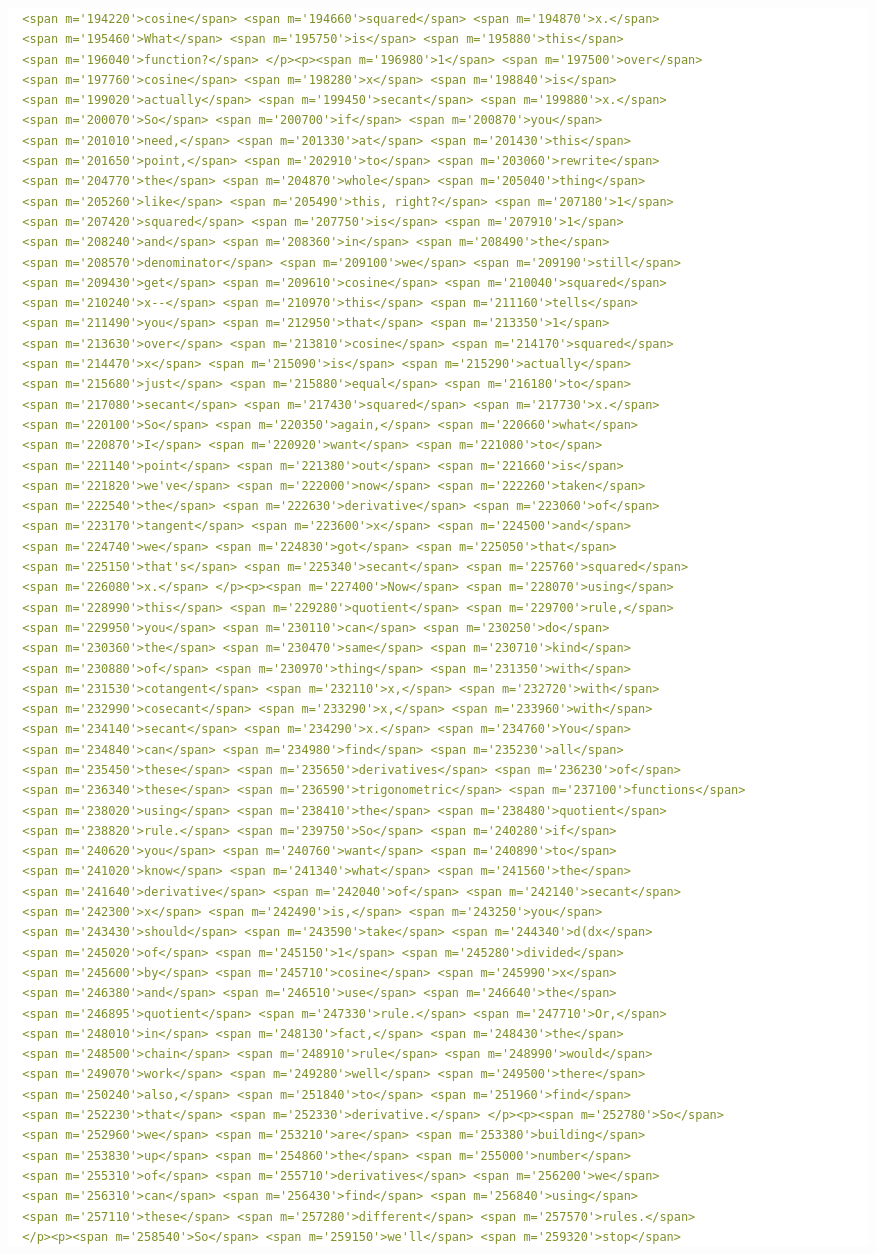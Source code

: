 ```yaml
  <span m='194220'>cosine</span> <span m='194660'>squared</span> <span m='194870'>x.</span>
  <span m='195460'>What</span> <span m='195750'>is</span> <span m='195880'>this</span>
  <span m='196040'>function?</span> </p><p><span m='196980'>1</span> <span m='197500'>over</span>
  <span m='197760'>cosine</span> <span m='198280'>x</span> <span m='198840'>is</span>
  <span m='199020'>actually</span> <span m='199450'>secant</span> <span m='199880'>x.</span>
  <span m='200070'>So</span> <span m='200700'>if</span> <span m='200870'>you</span>
  <span m='201010'>need,</span> <span m='201330'>at</span> <span m='201430'>this</span>
  <span m='201650'>point,</span> <span m='202910'>to</span> <span m='203060'>rewrite</span>
  <span m='204770'>the</span> <span m='204870'>whole</span> <span m='205040'>thing</span>
  <span m='205260'>like</span> <span m='205490'>this, right?</span> <span m='207180'>1</span>
  <span m='207420'>squared</span> <span m='207750'>is</span> <span m='207910'>1</span>
  <span m='208240'>and</span> <span m='208360'>in</span> <span m='208490'>the</span>
  <span m='208570'>denominator</span> <span m='209100'>we</span> <span m='209190'>still</span>
  <span m='209430'>get</span> <span m='209610'>cosine</span> <span m='210040'>squared</span>
  <span m='210240'>x--</span> <span m='210970'>this</span> <span m='211160'>tells</span>
  <span m='211490'>you</span> <span m='212950'>that</span> <span m='213350'>1</span>
  <span m='213630'>over</span> <span m='213810'>cosine</span> <span m='214170'>squared</span>
  <span m='214470'>x</span> <span m='215090'>is</span> <span m='215290'>actually</span>
  <span m='215680'>just</span> <span m='215880'>equal</span> <span m='216180'>to</span>
  <span m='217080'>secant</span> <span m='217430'>squared</span> <span m='217730'>x.</span>
  <span m='220100'>So</span> <span m='220350'>again,</span> <span m='220660'>what</span>
  <span m='220870'>I</span> <span m='220920'>want</span> <span m='221080'>to</span>
  <span m='221140'>point</span> <span m='221380'>out</span> <span m='221660'>is</span>
  <span m='221820'>we've</span> <span m='222000'>now</span> <span m='222260'>taken</span>
  <span m='222540'>the</span> <span m='222630'>derivative</span> <span m='223060'>of</span>
  <span m='223170'>tangent</span> <span m='223600'>x</span> <span m='224500'>and</span>
  <span m='224740'>we</span> <span m='224830'>got</span> <span m='225050'>that</span>
  <span m='225150'>that's</span> <span m='225340'>secant</span> <span m='225760'>squared</span>
  <span m='226080'>x.</span> </p><p><span m='227400'>Now</span> <span m='228070'>using</span>
  <span m='228990'>this</span> <span m='229280'>quotient</span> <span m='229700'>rule,</span>
  <span m='229950'>you</span> <span m='230110'>can</span> <span m='230250'>do</span>
  <span m='230360'>the</span> <span m='230470'>same</span> <span m='230710'>kind</span>
  <span m='230880'>of</span> <span m='230970'>thing</span> <span m='231350'>with</span>
  <span m='231530'>cotangent</span> <span m='232110'>x,</span> <span m='232720'>with</span>
  <span m='232990'>cosecant</span> <span m='233290'>x,</span> <span m='233960'>with</span>
  <span m='234140'>secant</span> <span m='234290'>x.</span> <span m='234760'>You</span>
  <span m='234840'>can</span> <span m='234980'>find</span> <span m='235230'>all</span>
  <span m='235450'>these</span> <span m='235650'>derivatives</span> <span m='236230'>of</span>
  <span m='236340'>these</span> <span m='236590'>trigonometric</span> <span m='237100'>functions</span>
  <span m='238020'>using</span> <span m='238410'>the</span> <span m='238480'>quotient</span>
  <span m='238820'>rule.</span> <span m='239750'>So</span> <span m='240280'>if</span>
  <span m='240620'>you</span> <span m='240760'>want</span> <span m='240890'>to</span>
  <span m='241020'>know</span> <span m='241340'>what</span> <span m='241560'>the</span>
  <span m='241640'>derivative</span> <span m='242040'>of</span> <span m='242140'>secant</span>
  <span m='242300'>x</span> <span m='242490'>is,</span> <span m='243250'>you</span>
  <span m='243430'>should</span> <span m='243590'>take</span> <span m='244340'>d(dx</span>
  <span m='245020'>of</span> <span m='245150'>1</span> <span m='245280'>divided</span>
  <span m='245600'>by</span> <span m='245710'>cosine</span> <span m='245990'>x</span>
  <span m='246380'>and</span> <span m='246510'>use</span> <span m='246640'>the</span>
  <span m='246895'>quotient</span> <span m='247330'>rule.</span> <span m='247710'>Or,</span>
  <span m='248010'>in</span> <span m='248130'>fact,</span> <span m='248430'>the</span>
  <span m='248500'>chain</span> <span m='248910'>rule</span> <span m='248990'>would</span>
  <span m='249070'>work</span> <span m='249280'>well</span> <span m='249500'>there</span>
  <span m='250240'>also,</span> <span m='251840'>to</span> <span m='251960'>find</span>
  <span m='252230'>that</span> <span m='252330'>derivative.</span> </p><p><span m='252780'>So</span>
  <span m='252960'>we</span> <span m='253210'>are</span> <span m='253380'>building</span>
  <span m='253830'>up</span> <span m='254860'>the</span> <span m='255000'>number</span>
  <span m='255310'>of</span> <span m='255710'>derivatives</span> <span m='256200'>we</span>
  <span m='256310'>can</span> <span m='256430'>find</span> <span m='256840'>using</span>
  <span m='257110'>these</span> <span m='257280'>different</span> <span m='257570'>rules.</span>
  </p><p><span m='258540'>So</span> <span m='259150'>we'll</span> <span m='259320'>stop</span>
```